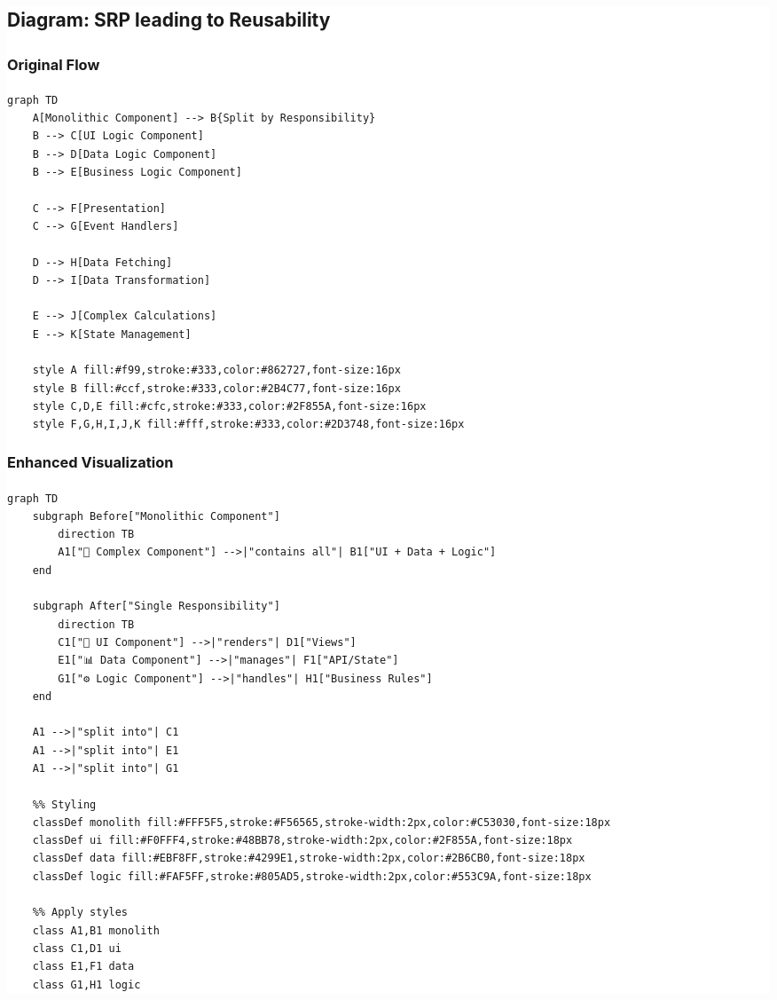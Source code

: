 ## Diagram: SRP leading to Reusability

### Original Flow
```mermaid
graph TD
    A[Monolithic Component] --> B{Split by Responsibility}
    B --> C[UI Logic Component]
    B --> D[Data Logic Component]
    B --> E[Business Logic Component]
    
    C --> F[Presentation]
    C --> G[Event Handlers]
    
    D --> H[Data Fetching]
    D --> I[Data Transformation]
    
    E --> J[Complex Calculations]
    E --> K[State Management]
    
    style A fill:#f99,stroke:#333,color:#862727,font-size:16px
    style B fill:#ccf,stroke:#333,color:#2B4C77,font-size:16px
    style C,D,E fill:#cfc,stroke:#333,color:#2F855A,font-size:16px
    style F,G,H,I,J,K fill:#fff,stroke:#333,color:#2D3748,font-size:16px
```

### Enhanced Visualization
```mermaid
graph TD
    subgraph Before["Monolithic Component"]
        direction TB
        A1["🔄 Complex Component"] -->|"contains all"| B1["UI + Data + Logic"]
    end

    subgraph After["Single Responsibility"]
        direction TB
        C1["🎨 UI Component"] -->|"renders"| D1["Views"]
        E1["📊 Data Component"] -->|"manages"| F1["API/State"]
        G1["⚙️ Logic Component"] -->|"handles"| H1["Business Rules"]
    end

    A1 -->|"split into"| C1
    A1 -->|"split into"| E1
    A1 -->|"split into"| G1

    %% Styling
    classDef monolith fill:#FFF5F5,stroke:#F56565,stroke-width:2px,color:#C53030,font-size:18px
    classDef ui fill:#F0FFF4,stroke:#48BB78,stroke-width:2px,color:#2F855A,font-size:18px
    classDef data fill:#EBF8FF,stroke:#4299E1,stroke-width:2px,color:#2B6CB0,font-size:18px
    classDef logic fill:#FAF5FF,stroke:#805AD5,stroke-width:2px,color:#553C9A,font-size:18px

    %% Apply styles
    class A1,B1 monolith
    class C1,D1 ui
    class E1,F1 data
    class G1,H1 logic
```

